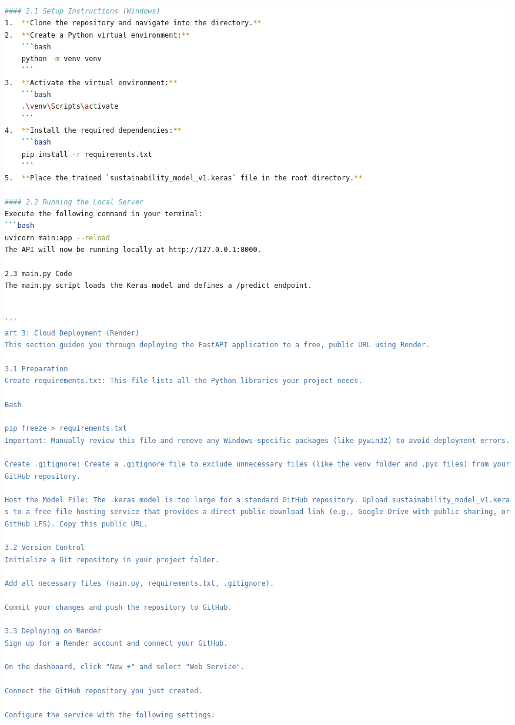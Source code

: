 ```bash
#### 2.1 Setup Instructions (Windows)
1.  **Clone the repository and navigate into the directory.**
2.  **Create a Python virtual environment:**
    ```bash
    python -m venv venv
    ```
3.  **Activate the virtual environment:**
    ```bash
    .\venv\Scripts\activate
    ```
4.  **Install the required dependencies:**
    ```bash
    pip install -r requirements.txt
    ```
5.  **Place the trained `sustainability_model_v1.keras` file in the root directory.**

#### 2.2 Running the Local Server
Execute the following command in your terminal:
```bash
uvicorn main:app --reload
The API will now be running locally at http://127.0.0.1:8000.

2.3 main.py Code
The main.py script loads the Keras model and defines a /predict endpoint.


'''
art 3: Cloud Deployment (Render)
This section guides you through deploying the FastAPI application to a free, public URL using Render.

3.1 Preparation
Create requirements.txt: This file lists all the Python libraries your project needs.

Bash

pip freeze > requirements.txt
Important: Manually review this file and remove any Windows-specific packages (like pywin32) to avoid deployment errors.

Create .gitignore: Create a .gitignore file to exclude unnecessary files (like the venv folder and .pyc files) from your GitHub repository.

Host the Model File: The .keras model is too large for a standard GitHub repository. Upload sustainability_model_v1.keras to a free file hosting service that provides a direct public download link (e.g., Google Drive with public sharing, or GitHub LFS). Copy this public URL.

3.2 Version Control
Initialize a Git repository in your project folder.

Add all necessary files (main.py, requirements.txt, .gitignore).

Commit your changes and push the repository to GitHub.

3.3 Deploying on Render
Sign up for a Render account and connect your GitHub.

On the dashboard, click "New +" and select "Web Service".

Connect the GitHub repository you just created.

Configure the service with the following settings:

```